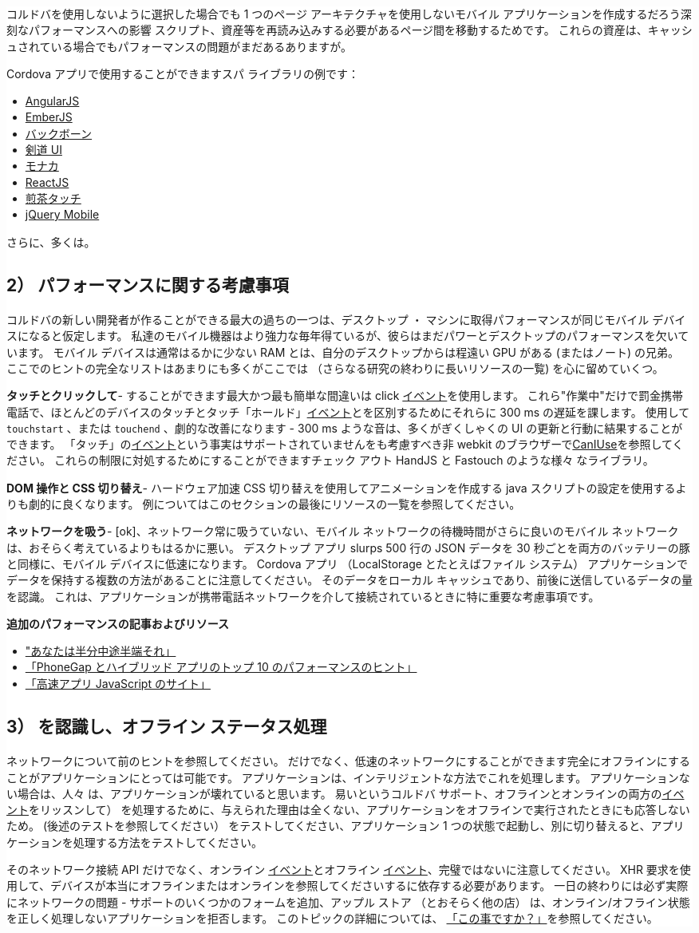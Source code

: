コルドバを使用しないように選択した場合でも 1 つのページ アーキテクチャを使用しないモバイル アプリケーションを作成するだろう深刻なパフォーマンスへの影響 スクリプト、資産等を再読み込みする必要があるページ間を移動するためです。 これらの資産は、キャッシュされている場合でもパフォーマンスの問題がまだあるありますが。

Cordova アプリで使用することができますスパ ライブラリの例です：

*   [AngularJS][2]
*   [EmberJS][3]
*   [バックボーン][4]
*   [剣道 UI][5]
*   [モナカ][6]
*   [ReactJS][7]
*   [煎茶タッチ][8]
*   [jQuery Mobile][9]

 [2]: http://angularjs.org
 [3]: http://emberjs.com
 [4]: http://backbonejs.org
 [5]: http://www.telerik.com/kendo-ui
 [6]: http://monaca.mobi/en/
 [7]: http://facebook.github.io/react/
 [8]: http://www.sencha.com/products/touch/
 [9]: http://jquerymobile.com

さらに、多くは。

## 2） パフォーマンスに関する考慮事項

コルドバの新しい開発者が作ることができる最大の過ちの一つは、デスクトップ ・ マシンに取得パフォーマンスが同じモバイル デバイスになると仮定します。 私達のモバイル機器はより強力な毎年得ているが、彼らはまだパワーとデスクトップのパフォーマンスを欠いています。 モバイル デバイスは通常はるかに少ない RAM とは、自分のデスクトップからは程遠い GPU がある (またはノート) の兄弟。 ここでのヒントの完全なリストはあまりにも多くがここでは （さらなる研究の終わりに長いリソースの一覧) を心に留めていくつ。

**タッチとクリックして**- することができます最大かつ最も簡単な間違いは click <a href="../../cordova/events/events.html">イベント</a>を使用します。 これら"作業中"だけで罰金携帯電話で、ほとんどのデバイスのタッチとタッチ「ホールド」<a href="../../cordova/events/events.html">イベント</a>とを区別するためにそれらに 300 ms の遅延を課します。 使用して `touchstart` 、または `touchend` 、劇的な改善になります - 300 ms ような音は、多くがぎくしゃくの UI の更新と行動に結果することができます。 「タッチ」の<a href="../../cordova/events/events.html">イベント</a>という事実はサポートされていませんをも考慮すべき非 webkit のブラウザーで[CanIUse][10]を参照してください。 これらの制限に対処するためにすることができますチェック アウト HandJS と Fastouch のような様々 なライブラリ。

 [10]: http://caniuse.com/#search=touch

**DOM 操作と CSS 切り替え**- ハードウェア加速 CSS 切り替えを使用してアニメーションを作成する java スクリプトの設定を使用するよりも劇的に良くなります。 例についてはこのセクションの最後にリソースの一覧を参照してください。

**ネットワークを吸う**- [ok]、ネットワーク常に吸うていない、モバイル ネットワークの待機時間がさらに良いのモバイル ネットワークは、おそらく考えているよりもはるかに悪い。 デスクトップ アプリ slurps 500 行の JSON データを 30 秒ごとを両方のバッテリーの豚と同様に、モバイル デバイスに低速になります。 Cordova アプリ （LocalStorage とたとえばファイル システム） アプリケーションでデータを保持する複数の方法があることに注意してください。 そのデータをローカル キャッシュであり、前後に送信しているデータの量を認識。 これは、アプリケーションが携帯電話ネットワークを介して接続されているときに特に重要な考慮事項です。

**追加のパフォーマンスの記事およびリソース**

*   ["あなたは半分中途半端それ」][11]
*   [「PhoneGap とハイブリッド アプリのトップ 10 のパフォーマンスのヒント」][12]
*   [「高速アプリ JavaScript のサイト」][13]

 [11]: http://sintaxi.com/you-half-assed-it
 [12]: http://coenraets.org/blog/2013/10/top-10-performance-techniques-for-phonegap-and-hybrid-apps-slides-available/
 [13]: https://channel9.msdn.com/Events/Build/2013/4-313

## 3） を認識し、オフライン ステータス処理

ネットワークについて前のヒントを参照してください。 だけでなく、低速のネットワークにすることができます完全にオフラインにすることがアプリケーションにとっては可能です。 アプリケーションは、インテリジェントな方法でこれを処理します。 アプリケーションない場合は、人々 は、アプリケーションが壊れていると思います。 易いというコルドバ サポート、オフラインとオンラインの両方の<a href="../../cordova/events/events.html">イベント</a>をリッスンして） を処理するために、与えられた理由は全くない、アプリケーションをオフラインで実行されたときにも応答しないため。 (後述のテストを参照してください） をテストしてください、アプリケーション 1 つの状態で起動し、別に切り替えると、アプリケーションを処理する方法をテストしてください。

そのネットワーク接続 API だけでなく、オンライン <a href="../../cordova/events/events.html">イベント</a>とオフライン <a href="../../cordova/events/events.html">イベント</a>、完璧ではないに注意してください。 XHR 要求を使用して、デバイスが本当にオフラインまたはオンラインを参照してくださいするに依存する必要があります。 一日の終わりには必ず実際にネットワークの問題 - サポートのいくつかのフォームを追加、アップル ストア （とおそらく他の店） は、オンライン/オフライン状態を正しく処理しないアプリケーションを拒否します。 このトピックの詳細については、 [「この事ですか？」][14]を参照してください。


 [1]: http://cordova.apache.org/#contribute
 [14]: http://blogs.telerik.com/appbuilder/posts/13-04-23/is-this-thing-on-%28part-1%29
 [15]: https://developer.apple.com/library/mac/documentation/ToolsLanguages/Conceptual/Xcode_Overview/DebugYourApp/DebugYourApp.html#//apple_ref/doc/uid/TP40010215-CH18-SW1
 [16]: https://developer.apple.com/library/safari/documentation/AppleApplications/Conceptual/Safari_Developer_Guide/Introduction/Introduction.html
 [17]: https://developer.blackberry.com/html5/documentation/v2_0/debugging_using_web_inspector.html
 [18]: https://hacks.mozilla.org/2014/02/building-cordova-apps-for-firefox-os/
 [19]: https://developer.mozilla.org/en-US/Apps/Tools_and_frameworks/Cordova_support_for_Firefox_OS#Testing_and_debugging
 [20]: http://ionicframework.com/
 [21]: http://goratchet.com/
 [22]: http://topcoat.io
 [23]: https://developer.apple.com/library/ios/documentation/userexperience/conceptual/MobileHIG/index.html
 [24]: https://developer.android.com/designWP8
 [25]: http://dev.windowsphone.com/en-us/design/library
 [26]: http://cordova.apache.org/#news
 [27]: http://cordova.apache.org/#mailing-list
 [28]: https://groups.google.com/forum/#!forum/phonegap